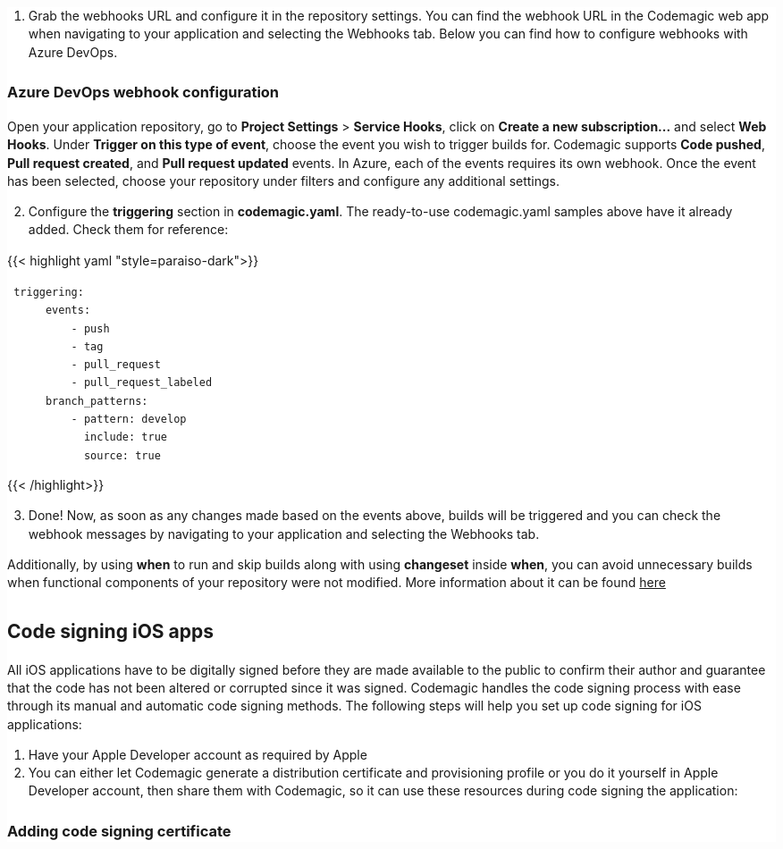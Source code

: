 1. Grab the webhooks URL and configure it in the repository settings. You can find the webhook URL in the Codemagic web app when navigating to your application and selecting the Webhooks tab. Below you can find how to configure webhooks with Azure DevOps.

### Azure DevOps webhook configuration

Open your application repository, go to **Project Settings** > **Service Hooks**, click on **Create a new subscription...** and select **Web Hooks**. Under **Trigger on this type of event**, choose the event you wish to trigger builds for. Codemagic supports **Code pushed**, **Pull request created**, and **Pull request updated** events. In Azure, each of the events requires its own webhook. Once the event has been selected, choose your repository under filters and configure any additional settings.

2. Configure the **triggering** section in **codemagic.yaml**. The ready-to-use codemagic.yaml samples above have it already added. Check them for reference:

{{< highlight yaml "style=paraiso-dark">}}
```
 triggering:
      events:
          - push
          - tag
          - pull_request
          - pull_request_labeled
      branch_patterns:
          - pattern: develop
            include: true
            source: true
```
{{< /highlight>}}

3. Done! Now, as soon as any changes made based on the events above, builds will be triggered and you can check the webhook messages by navigating to your application and selecting the Webhooks tab.

Additionally, by using **when** to run and skip builds along with using **changeset** inside **when**, you can avoid unnecessary builds when functional components of your repository were not modified. More information about it can be found [here](https://docs.codemagic.io/yaml-running-builds/starting-builds-automatically/#using-when-to-run-or-skip-builds)


## Code signing iOS apps

All iOS applications have to be digitally signed before they are made available to the public to confirm their author and guarantee that the code has not been altered or corrupted since it was signed. Codemagic handles the code signing process with ease through its manual and automatic code signing methods. The following steps will help you set up code signing for iOS applications:

1. Have your Apple Developer account as required by Apple
2. You can either let Codemagic generate a distribution certificate and provisioning profile or you do it yourself in Apple Developer account, then share them with Codemagic, so it can use these resources during code signing the application:


### Adding code signing certificate
